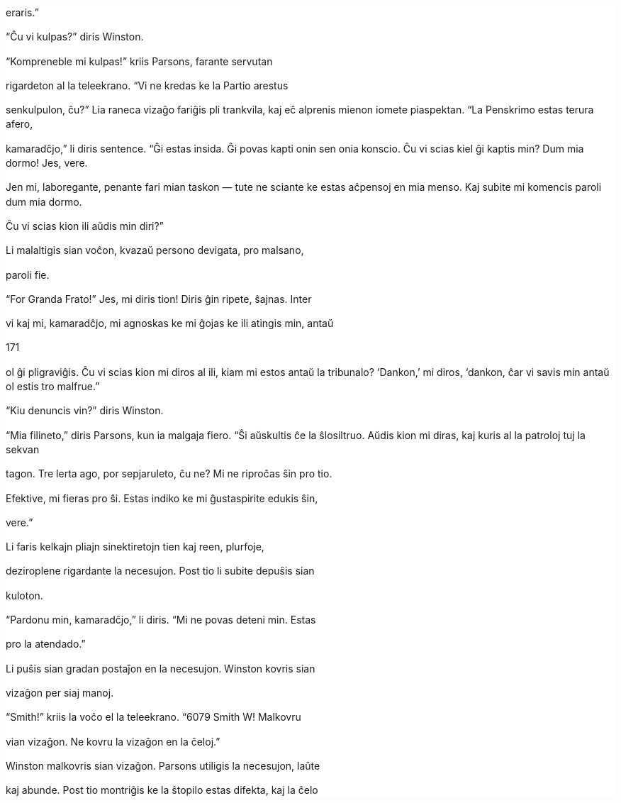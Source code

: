 eraris.” 

“Ĉu vi kulpas?” diris Winston. 

“Kompreneble mi kulpas\!” kriis Parsons, farante servutan

rigardeton al la teleekrano. “Vi ne kredas ke la Partio arestus

senkulpulon, ĉu?” Lia raneca vizaĝo fariĝis pli trankvila, kaj eĉ alprenis mienon iomete piaspektan. “La Penskrimo estas terura afero, 

kamaradĉjo,” li diris sentence. “Ĝi estas insida. Ĝi povas kapti onin sen onia konscio. Ĉu vi scias kiel ĝi kaptis min? Dum mia dormo\! Jes, vere. 

Jen mi, laboregante, penante fari mian taskon — tute ne sciante ke estas aĉpensoj en mia menso. Kaj subite mi komencis paroli dum mia dormo. 

Ĉu vi scias kion ili aŭdis min diri?” 

Li malaltigis sian voĉon, kvazaŭ persono devigata, pro malsano, 

paroli fie. 

“For Granda Frato\!” Jes, mi diris tion\! Diris ĝin ripete, ŝajnas. Inter

vi kaj mi, kamaradĉjo, mi agnoskas ke mi ĝojas ke ili atingis min, antaŭ

171

ol ĝi pligraviĝis. Ĉu vi scias kion mi diros al ili, kiam mi estos antaŭ la tribunalo? ‘Dankon,’ mi diros, ‘dankon, ĉar vi savis min antaŭ ol estis tro malfrue.” 

“Kiu denuncis vin?” diris Winston. 

“Mia filineto,” diris Parsons, kun ia malgaja fiero. “Ŝi aŭskultis ĉe la ŝlosiltruo. Aŭdis kion mi diras, kaj kuris al la patroloj tuj la sekvan

tagon. Tre lerta ago, por sepjaruleto, ĉu ne? Mi ne riproĉas ŝin pro tio. 

Efektive, mi fieras pro ŝi. Estas indiko ke mi ĝustaspirite edukis ŝin, 

vere.” 

Li faris kelkajn pliajn sinektiretojn tien kaj reen, plurfoje, 

deziroplene rigardante la necesujon. Post tio li subite depuŝis sian

kuloton. 

“Pardonu min, kamaradĉjo,” li diris. “Mi ne povas deteni min. Estas

pro la atendado.” 

Li puŝis sian gradan postaĵon en la necesujon. Winston kovris sian

vizaĝon per siaj manoj. 

“Smith\!” kriis la voĉo el la teleekrano. “6079 Smith W\! Malkovru

vian vizaĝon. Ne kovru la vizaĝon en la ĉeloj.” 

Winston malkovris sian vizaĝon. Parsons utiligis la necesujon, laŭte

kaj abunde. Post tio montriĝis ke la ŝtopilo estas difekta, kaj la ĉelo
